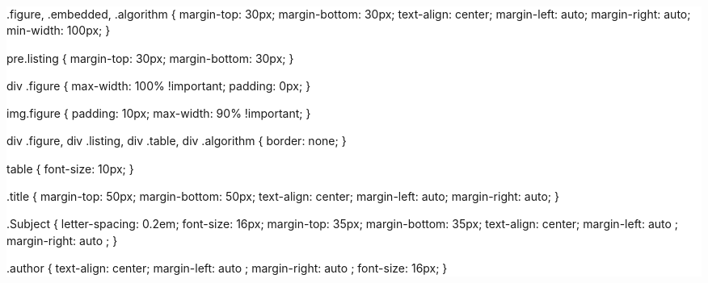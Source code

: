 .figure, .embedded, .algorithm {
	margin-top: 30px;
	margin-bottom: 30px;
	text-align: center;
	margin-left: auto;
	margin-right: auto;
	min-width: 100px;
}

pre.listing {
	margin-top: 30px;
	margin-bottom: 30px;
}

div .figure {
	max-width: 100% !important;
	padding: 0px;
}

img.figure {
	padding: 10px;
	max-width: 90% !important;
}

div .figure, div .listing, div .table, div .algorithm {
	border: none;
}

table {
	font-size: 10px;
}

.title {
	margin-top: 50px;
	margin-bottom: 50px;
	text-align: center;
	margin-left: auto;
	margin-right: auto;
}

.Subject {
	letter-spacing: 0.2em;
	font-size: 16px;
	margin-top: 35px;
	margin-bottom: 35px;
	text-align: center;
	margin-left: auto ;
	margin-right: auto ;
}

.author {
	text-align: center;
	margin-left: auto ;
	margin-right: auto ;
	font-size: 16px;
}
